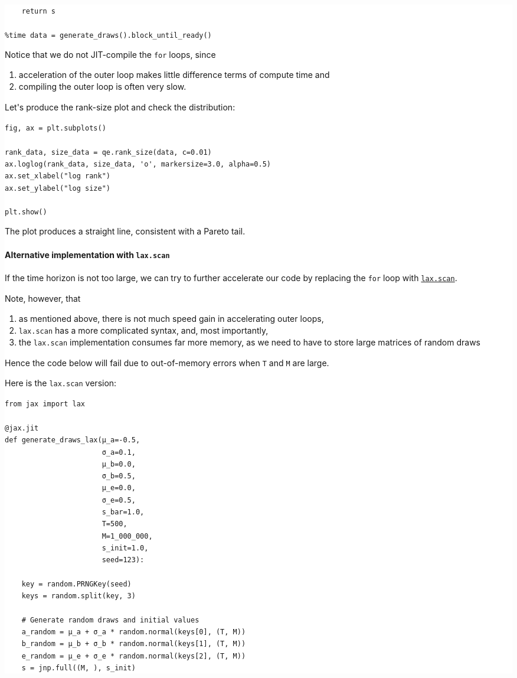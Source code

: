 ```{code-cell} ipython3
    return s

%time data = generate_draws().block_until_ready()
```

Notice that we do not JIT-compile the `for` loops, since

1. acceleration of the outer loop makes little difference terms of compute
   time and
2. compiling the outer loop is often very slow.

Let's produce the rank-size plot and check the distribution:

```{code-cell} ipython3
fig, ax = plt.subplots()

rank_data, size_data = qe.rank_size(data, c=0.01)
ax.loglog(rank_data, size_data, 'o', markersize=3.0, alpha=0.5)
ax.set_xlabel("log rank")
ax.set_ylabel("log size")

plt.show()
```


The plot produces a straight line, consistent with a Pareto tail.


#### Alternative implementation with `lax.scan`

If the time horizon is not too large, we can try to further accelerate our code
by replacing the `for` loop with
[`lax.scan`](https://jax.readthedocs.io/en/latest/_autosummary/jax.lax.scan.html).

Note, however, that

1. as mentioned above, there is not much speed gain in accelerating outer loops,
2. `lax.scan` has a more complicated syntax, and, most importantly,
3. the `lax.scan` implementation consumes far more memory, as we need to have to
   store large matrices of random draws

Hence the code below will fail due to out-of-memory errors when `T` and `M` are large.

Here is the `lax.scan` version:

```{code-cell} ipython3
from jax import lax

@jax.jit
def generate_draws_lax(μ_a=-0.5,
                       σ_a=0.1,
                       μ_b=0.0,
                       σ_b=0.5,
                       μ_e=0.0,
                       σ_e=0.5,
                       s_bar=1.0,
                       T=500,
                       M=1_000_000,
                       s_init=1.0,
                       seed=123):

    key = random.PRNGKey(seed)
    keys = random.split(key, 3)
    
    # Generate random draws and initial values
    a_random = μ_a + σ_a * random.normal(keys[0], (T, M))
    b_random = μ_b + σ_b * random.normal(keys[1], (T, M))
    e_random = μ_e + σ_e * random.normal(keys[2], (T, M))
    s = jnp.full((M, ), s_init)
```